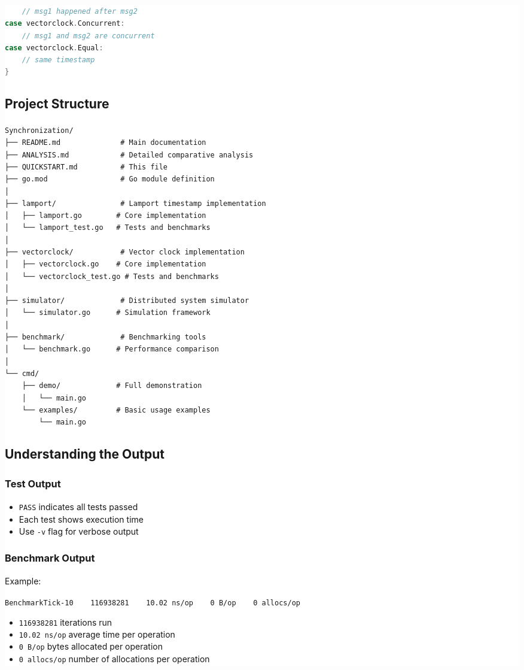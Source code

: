 ```go
    // msg1 happened after msg2
case vectorclock.Concurrent:
    // msg1 and msg2 are concurrent
case vectorclock.Equal:
    // same timestamp
}
```

## Project Structure

```
Synchronization/
├── README.md              # Main documentation
├── ANALYSIS.md            # Detailed comparative analysis
├── QUICKSTART.md          # This file
├── go.mod                 # Go module definition
│
├── lamport/               # Lamport timestamp implementation
│   ├── lamport.go        # Core implementation
│   └── lamport_test.go   # Tests and benchmarks
│
├── vectorclock/           # Vector clock implementation
│   ├── vectorclock.go    # Core implementation
│   └── vectorclock_test.go # Tests and benchmarks
│
├── simulator/             # Distributed system simulator
│   └── simulator.go      # Simulation framework
│
├── benchmark/             # Benchmarking tools
│   └── benchmark.go      # Performance comparison
│
└── cmd/
    ├── demo/             # Full demonstration
    │   └── main.go
    └── examples/         # Basic usage examples
        └── main.go
```

## Understanding the Output

### Test Output
- `PASS` indicates all tests passed
- Each test shows execution time
- Use `-v` flag for verbose output

### Benchmark Output
Example:
```
BenchmarkTick-10    116938281    10.02 ns/op    0 B/op    0 allocs/op
```
- `116938281` iterations run
- `10.02 ns/op` average time per operation
- `0 B/op` bytes allocated per operation
- `0 allocs/op` number of allocations per operation
